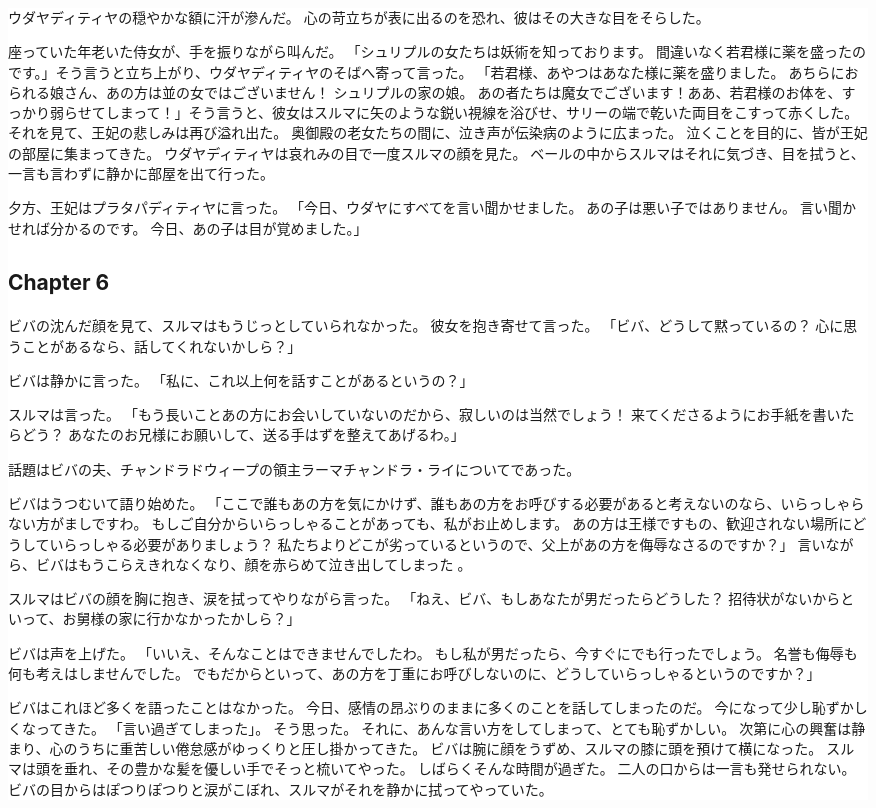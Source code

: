 ウダヤディティヤの穏やかな額に汗が滲んだ。
心の苛立ちが表に出るのを恐れ、彼はその大きな目をそらした。

座っていた年老いた侍女が、手を振りながら叫んだ。
「シュリプルの女たちは妖術を知っております。
間違いなく若君様に薬を盛ったのです。」そう言うと立ち上がり、ウダヤディティヤのそばへ寄って言った。
「若君様、あやつはあなた様に薬を盛りました。
あちらにおられる娘さん、あの方は並の女ではございません！
シュリプルの家の娘。
あの者たちは魔女でございます！ああ、若君様のお体を、すっかり弱らせてしまって！」そう言うと、彼女はスルマに矢のような鋭い視線を浴びせ、サリーの端で乾いた両目をこすって赤くした。
それを見て、王妃の悲しみは再び溢れ出た。
奥御殿の老女たちの間に、泣き声が伝染病のように広まった。
泣くことを目的に、皆が王妃の部屋に集まってきた。
ウダヤディティヤは哀れみの目で一度スルマの顔を見た。
ベールの中からスルマはそれに気づき、目を拭うと、一言も言わずに静かに部屋を出て行った。

夕方、王妃はプラタパディティヤに言った。
「今日、ウダヤにすべてを言い聞かせました。
あの子は悪い子ではありません。
言い聞かせれば分かるのです。
今日、あの子は目が覚めました。」

## Chapter 6

ビバの沈んだ顔を見て、スルマはもうじっとしていられなかった。
彼女を抱き寄せて言った。
「ビバ、どうして黙っているの？ 心に思うことがあるなら、話してくれないかしら？」

ビバは静かに言った。
「私に、これ以上何を話すことがあるというの？」

スルマは言った。
「もう長いことあの方にお会いしていないのだから、寂しいのは当然でしょう！ 来てくださるようにお手紙を書いたらどう？ あなたのお兄様にお願いして、送る手はずを整えてあげるわ。」

話題はビバの夫、チャンドラドウィープの領主ラーマチャンドラ・ライについてであった。

ビバはうつむいて語り始めた。
「ここで誰もあの方を気にかけず、誰もあの方をお呼びする必要があると考えないのなら、いらっしゃらない方がましですわ。
もしご自分からいらっしゃることがあっても、私がお止めします。
あの方は王様ですもの、歓迎されない場所にどうしていらっしゃる必要がありましょう？ 私たちよりどこが劣っているというので、父上があの方を侮辱なさるのですか？」 言いながら、ビバはもうこらえきれなくなり、顔を赤らめて泣き出してしまった
。

スルマはビバの顔を胸に抱き、涙を拭ってやりながら言った。
「ねえ、ビバ、もしあなたが男だったらどうした？ 招待状がないからといって、お舅様の家に行かなかったかしら？」

ビバは声を上げた。
「いいえ、そんなことはできませんでしたわ。
もし私が男だったら、今すぐにでも行ったでしょう。
名誉も侮辱も何も考えはしませんでした。
でもだからといって、あの方を丁重にお呼びしないのに、どうしていらっしゃるというのですか？」

ビバはこれほど多くを語ったことはなかった。
今日、感情の昂ぶりのままに多くのことを話してしまったのだ。
今になって少し恥ずかしくなってきた。
「言い過ぎてしまった」。
そう思った。
それに、あんな言い方をしてしまって、とても恥ずかしい。
次第に心の興奮は静まり、心のうちに重苦しい倦怠感がゆっくりと圧し掛かってきた。
ビバは腕に顔をうずめ、スルマの膝に頭を預けて横になった。
スルマは頭を垂れ、その豊かな髪を優しい手でそっと梳いてやった。
しばらくそんな時間が過ぎた。
二人の口からは一言も発せられない。
ビバの目からはぽつりぽつりと涙がこぼれ、スルマがそれを静かに拭ってやっていた。

